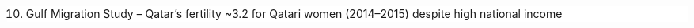 10. Gulf Migration Study – Qatar’s fertility ~3.2 for Qatari women (2014–2015) despite high national income